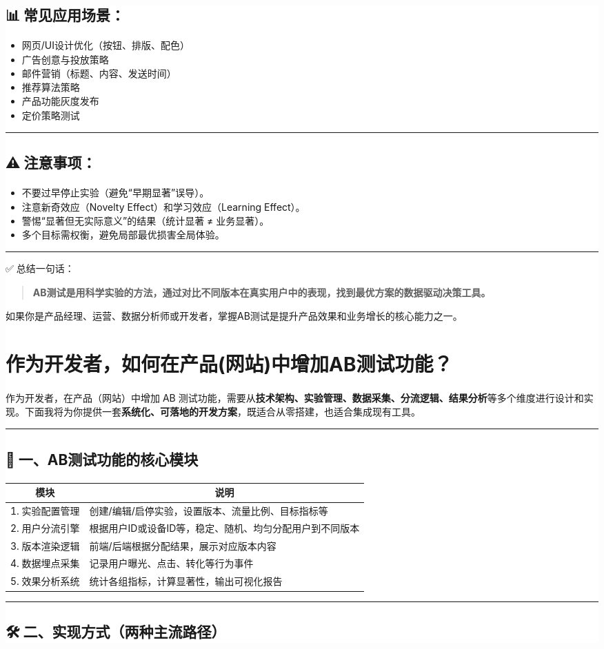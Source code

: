 ## 📊 常见应用场景：

- 网页/UI设计优化（按钮、排版、配色）
- 广告创意与投放策略
- 邮件营销（标题、内容、发送时间）
- 推荐算法策略
- 产品功能灰度发布
- 定价策略测试

---

## ⚠️ 注意事项：

- 不要过早停止实验（避免“早期显著”误导）。
- 注意新奇效应（Novelty Effect）和学习效应（Learning Effect）。
- 警惕“显著但无实际意义”的结果（统计显著 ≠ 业务显著）。
- 多个目标需权衡，避免局部最优损害全局体验。

---

✅ 总结一句话：

> **AB测试是用科学实验的方法，通过对比不同版本在真实用户中的表现，找到最优方案的数据驱动决策工具。**

如果你是产品经理、运营、数据分析师或开发者，掌握AB测试是提升产品效果和业务增长的核心能力之一。


# 作为开发者，如何在产品(网站)中增加AB测试功能？

作为开发者，在产品（网站）中增加 AB 测试功能，需要从**技术架构、实验管理、数据采集、分流逻辑、结果分析**等多个维度进行设计和实现。下面我将为你提供一套**系统化、可落地的开发方案**，既适合从零搭建，也适合集成现有工具。

---

## 🧩 一、AB测试功能的核心模块

| 模块 | 说明 |
|------|------|
| 1. 实验配置管理 | 创建/编辑/启停实验，设置版本、流量比例、目标指标等 |
| 2. 用户分流引擎 | 根据用户ID或设备ID等，稳定、随机、均匀分配用户到不同版本 |
| 3. 版本渲染逻辑 | 前端/后端根据分配结果，展示对应版本内容 |
| 4. 数据埋点采集 | 记录用户曝光、点击、转化等行为事件 |
| 5. 效果分析系统 | 统计各组指标，计算显著性，输出可视化报告 |

---

## 🛠️ 二、实现方式（两种主流路径）
